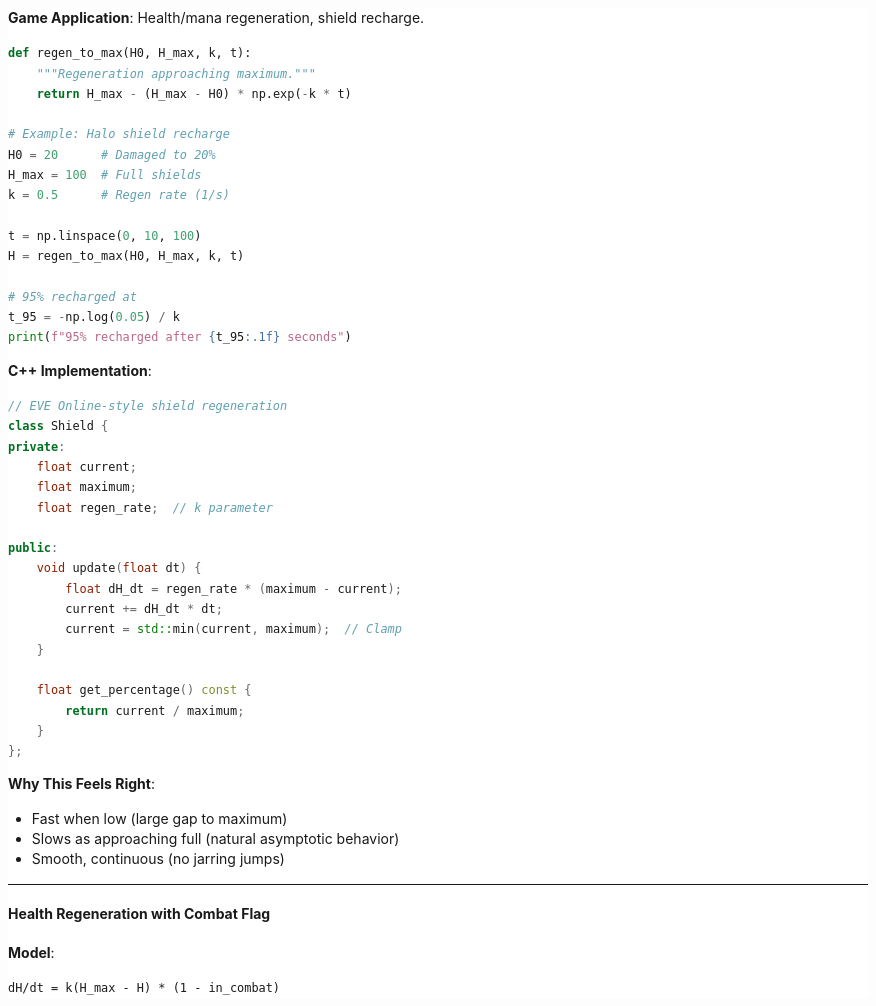 **Game Application**: Health/mana regeneration, shield recharge.

```python
def regen_to_max(H0, H_max, k, t):
    """Regeneration approaching maximum."""
    return H_max - (H_max - H0) * np.exp(-k * t)

# Example: Halo shield recharge
H0 = 20      # Damaged to 20%
H_max = 100  # Full shields
k = 0.5      # Regen rate (1/s)

t = np.linspace(0, 10, 100)
H = regen_to_max(H0, H_max, k, t)

# 95% recharged at
t_95 = -np.log(0.05) / k
print(f"95% recharged after {t_95:.1f} seconds")
```

**C++ Implementation**:
```cpp
// EVE Online-style shield regeneration
class Shield {
private:
    float current;
    float maximum;
    float regen_rate;  // k parameter

public:
    void update(float dt) {
        float dH_dt = regen_rate * (maximum - current);
        current += dH_dt * dt;
        current = std::min(current, maximum);  // Clamp
    }

    float get_percentage() const {
        return current / maximum;
    }
};
```

**Why This Feels Right**:
- Fast when low (large gap to maximum)
- Slows as approaching full (natural asymptotic behavior)
- Smooth, continuous (no jarring jumps)

---

#### Health Regeneration with Combat Flag

**Model**:
```
dH/dt = k(H_max - H) * (1 - in_combat)
```
